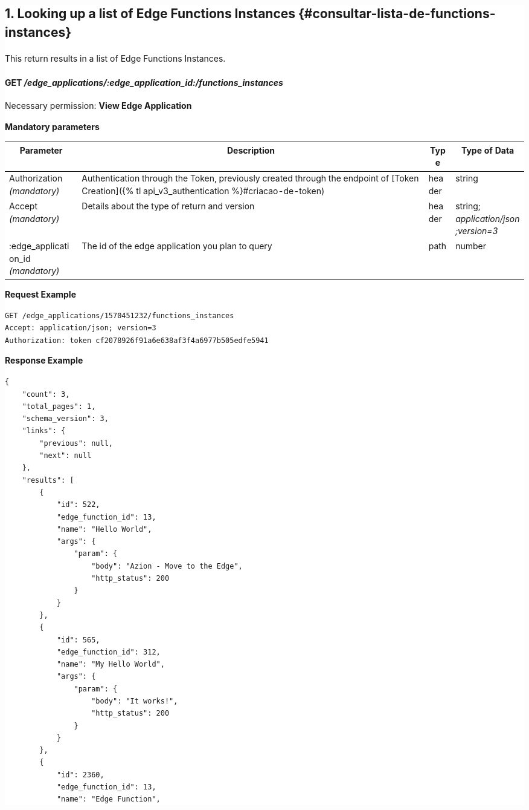 ## 1. Looking up a list of Edge Functions Instances {#consultar-lista-de-functions-instances}

This return results in a list of Edge Functions Instances.

#### **GET** */edge_applications/:edge_application_id:/functions_instances*

Necessary permission: **View Edge Application**

**Mandatory parameters**

| Parameter                               | Description                                                  | Type   | Type of Data                            |
| --------------------------------------- | ------------------------------------------------------------ | ------ | --------------------------------------- |
| Authorization *(mandatory)*             | Authentication through the Token, previously created through the endpoint of [Token Creation]({% tl api_v3_authentication %}#criacao-de-token) | header | string                                  |
| Accept *(mandatory)*                    | Details about the type of return and version                 | header | string;<br>*application/json;version=3* |
| :edge_application_id<br />*(mandatory)* | The id of the edge application you plan to query             | path   | number                                  |



**Request Example**

~~~
GET /edge_applications/1570451232/functions_instances 
Accept: application/json; version=3
Authorization: token cf2078926f91a6e638af3f4a6977b505edfe5941
~~~

**Response Example**

~~~
{
    "count": 3,
    "total_pages": 1,
    "schema_version": 3,
    "links": {
        "previous": null,
        "next": null
    },
    "results": [
        {
            "id": 522,
            "edge_function_id": 13,
            "name": "Hello World",
            "args": {
                "param": {
                    "body": "Azion - Move to the Edge",
                    "http_status": 200
                }
            }
        },
        {
            "id": 565,
            "edge_function_id": 312,
            "name": "My Hello World",
            "args": {
                "param": {
                    "body": "It works!",
                    "http_status": 200
                }
            }
        },
        {
            "id": 2360,
            "edge_function_id": 13,
            "name": "Edge Function",
~~~